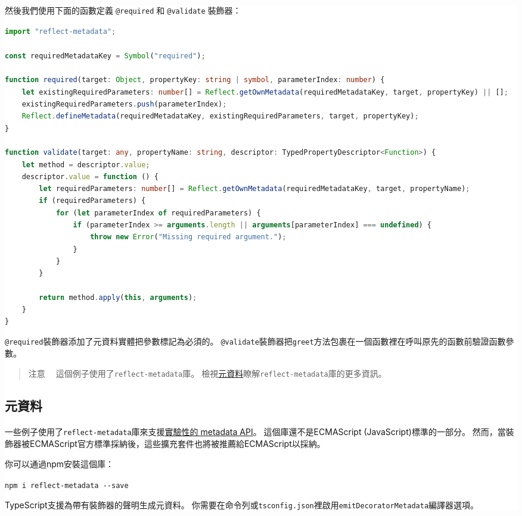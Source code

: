 然後我們使用下面的函數定義 `@required` 和 `@validate` 裝飾器：

```ts
import "reflect-metadata";

const requiredMetadataKey = Symbol("required");

function required(target: Object, propertyKey: string | symbol, parameterIndex: number) {
    let existingRequiredParameters: number[] = Reflect.getOwnMetadata(requiredMetadataKey, target, propertyKey) || [];
    existingRequiredParameters.push(parameterIndex);
    Reflect.defineMetadata(requiredMetadataKey, existingRequiredParameters, target, propertyKey);
}

function validate(target: any, propertyName: string, descriptor: TypedPropertyDescriptor<Function>) {
    let method = descriptor.value;
    descriptor.value = function () {
        let requiredParameters: number[] = Reflect.getOwnMetadata(requiredMetadataKey, target, propertyName);
        if (requiredParameters) {
            for (let parameterIndex of requiredParameters) {
                if (parameterIndex >= arguments.length || arguments[parameterIndex] === undefined) {
                    throw new Error("Missing required argument.");
                }
            }
        }

        return method.apply(this, arguments);
    }
}
```

`@required`裝飾器添加了元資料實體把參數標記為必須的。
`@validate`裝飾器把`greet`方法包裹在一個函數裡在呼叫原先的函數前驗證函數參數。

> 注意&emsp; 這個例子使用了`reflect-metadata`庫。
檢視[元資料](#metadata)瞭解`reflect-metadata`庫的更多資訊。

## 元資料

一些例子使用了`reflect-metadata`庫來支援[實驗性的 metadata API](https://github.com/rbuckton/ReflectDecorators)。
這個庫還不是ECMAScript (JavaScript)標準的一部分。
然而，當裝飾器被ECMAScript官方標準採納後，這些擴充套件也將被推薦給ECMAScript以採納。

你可以通過npm安裝這個庫：

```shell
npm i reflect-metadata --save
```

TypeScript支援為帶有裝飾器的聲明生成元資料。
你需要在命令列或`tsconfig.json`裡啟用`emitDecoratorMetadata`編譯器選項。
